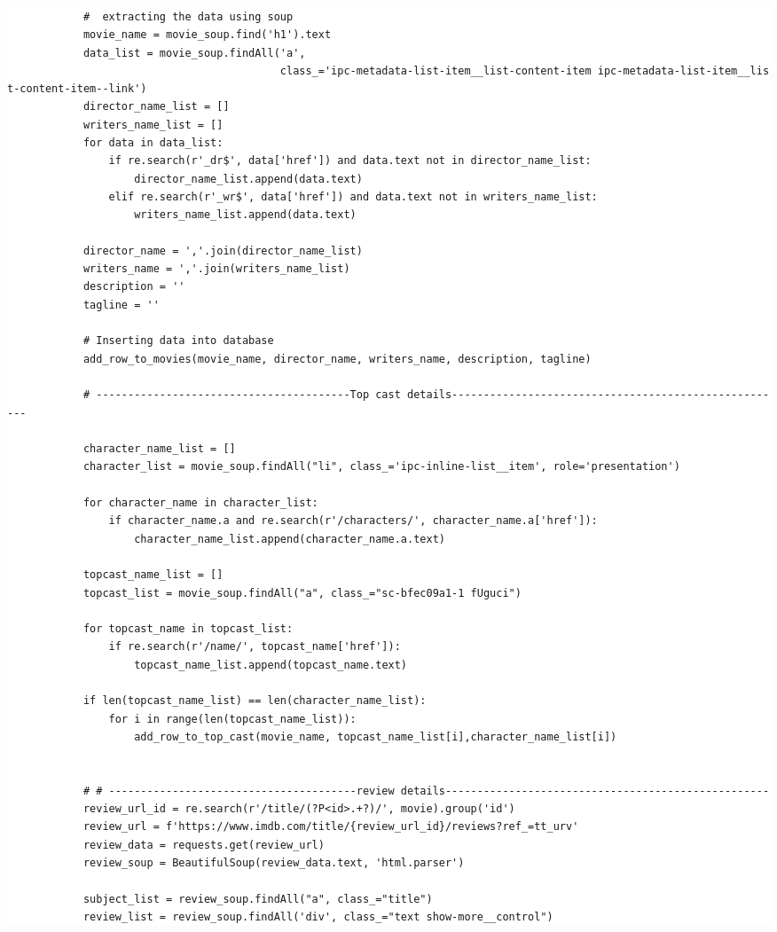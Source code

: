                 #  extracting the data using soup
                movie_name = movie_soup.find('h1').text
                data_list = movie_soup.findAll('a',
                                               class_='ipc-metadata-list-item__list-content-item ipc-metadata-list-item__list-content-item--link')
                director_name_list = []
                writers_name_list = []
                for data in data_list:
                    if re.search(r'_dr$', data['href']) and data.text not in director_name_list:
                        director_name_list.append(data.text)
                    elif re.search(r'_wr$', data['href']) and data.text not in writers_name_list:
                        writers_name_list.append(data.text)
        
                director_name = ','.join(director_name_list)
                writers_name = ','.join(writers_name_list)
                description = ''
                tagline = ''
        
                # Inserting data into database
                add_row_to_movies(movie_name, director_name, writers_name, description, tagline)
        
                # ----------------------------------------Top cast details-----------------------------------------------------
        
                character_name_list = []
                character_list = movie_soup.findAll("li", class_='ipc-inline-list__item', role='presentation')
        
                for character_name in character_list:
                    if character_name.a and re.search(r'/characters/', character_name.a['href']):
                        character_name_list.append(character_name.a.text)
        
                topcast_name_list = []
                topcast_list = movie_soup.findAll("a", class_="sc-bfec09a1-1 fUguci")
        
                for topcast_name in topcast_list:
                    if re.search(r'/name/', topcast_name['href']):
                        topcast_name_list.append(topcast_name.text)
        
                if len(topcast_name_list) == len(character_name_list):
                    for i in range(len(topcast_name_list)):
                        add_row_to_top_cast(movie_name, topcast_name_list[i],character_name_list[i])
        
        
                # # ---------------------------------------review details---------------------------------------------------
                review_url_id = re.search(r'/title/(?P<id>.+?)/', movie).group('id')
                review_url = f'https://www.imdb.com/title/{review_url_id}/reviews?ref_=tt_urv'
                review_data = requests.get(review_url)
                review_soup = BeautifulSoup(review_data.text, 'html.parser')
        
                subject_list = review_soup.findAll("a", class_="title")
                review_list = review_soup.findAll('div', class_="text show-more__control")
        